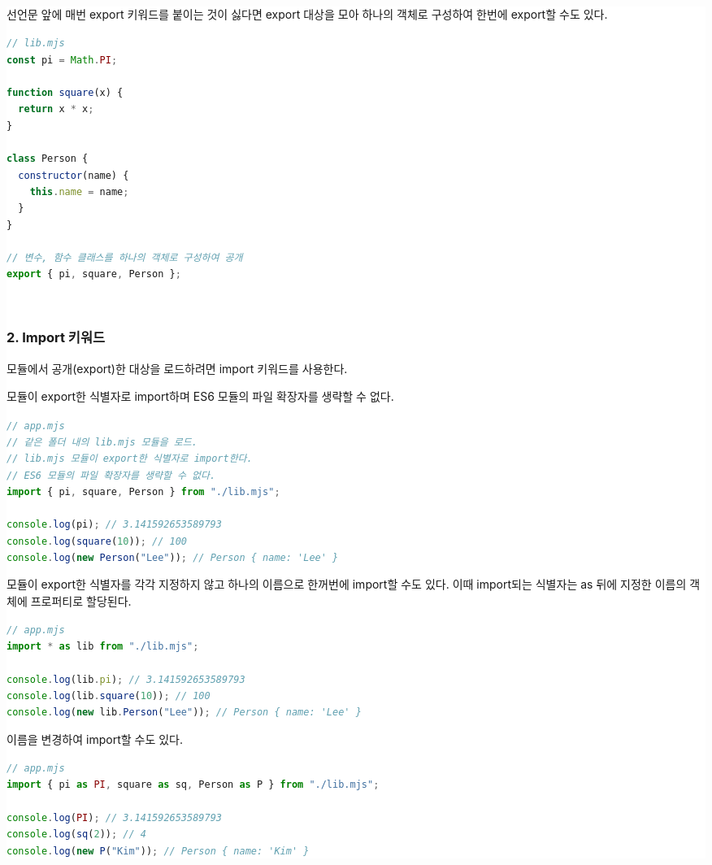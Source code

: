 선언문 앞에 매번 export 키워드를 붙이는 것이 싫다면 export 대상을 모아 하나의 객체로 구성하여 한번에 export할 수도 있다.

```js
// lib.mjs
const pi = Math.PI;

function square(x) {
  return x * x;
}

class Person {
  constructor(name) {
    this.name = name;
  }
}

// 변수, 함수 클래스를 하나의 객체로 구성하여 공개
export { pi, square, Person };
```

<br>

### 2. Import 키워드

모듈에서 공개(export)한 대상을 로드하려면 import 키워드를 사용한다.

모듈이 export한 식별자로 import하며 ES6 모듈의 파일 확장자를 생략할 수 없다.

```js
// app.mjs
// 같은 폴더 내의 lib.mjs 모듈을 로드.
// lib.mjs 모듈이 export한 식별자로 import한다.
// ES6 모듈의 파일 확장자를 생략할 수 없다.
import { pi, square, Person } from "./lib.mjs";

console.log(pi); // 3.141592653589793
console.log(square(10)); // 100
console.log(new Person("Lee")); // Person { name: 'Lee' }
```

모듈이 export한 식별자를 각각 지정하지 않고 하나의 이름으로 한꺼번에 import할 수도 있다. 이때 import되는 식별자는 as 뒤에 지정한 이름의 객체에 프로퍼티로 할당된다.

```js
// app.mjs
import * as lib from "./lib.mjs";

console.log(lib.pi); // 3.141592653589793
console.log(lib.square(10)); // 100
console.log(new lib.Person("Lee")); // Person { name: 'Lee' }
```

이름을 변경하여 import할 수도 있다.

```js
// app.mjs
import { pi as PI, square as sq, Person as P } from "./lib.mjs";

console.log(PI); // 3.141592653589793
console.log(sq(2)); // 4
console.log(new P("Kim")); // Person { name: 'Kim' }
```
